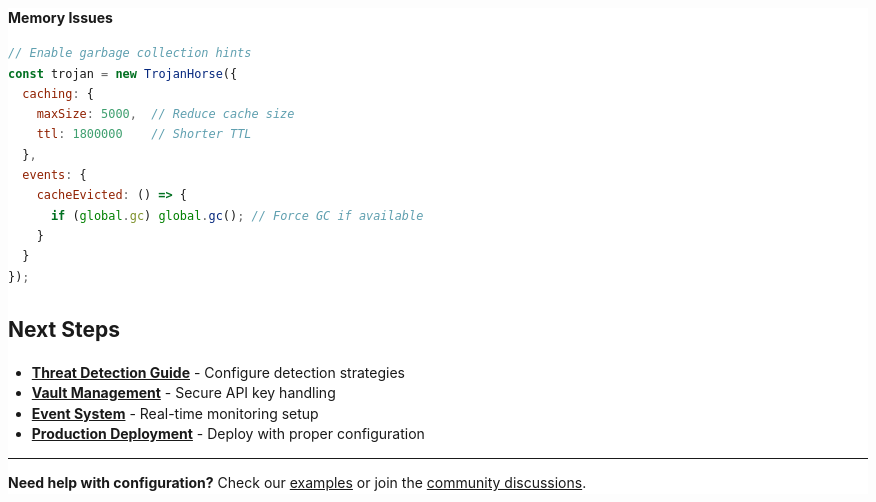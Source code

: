 **Memory Issues**
```javascript
// Enable garbage collection hints
const trojan = new TrojanHorse({
  caching: {
    maxSize: 5000,  // Reduce cache size
    ttl: 1800000    // Shorter TTL
  },
  events: {
    cacheEvicted: () => {
      if (global.gc) global.gc(); // Force GC if available
    }
  }
});
```

## Next Steps

- **[Threat Detection Guide](threat-detection.md)** - Configure detection strategies
- **[Vault Management](vault-management.md)** - Secure API key handling
- **[Event System](events.md)** - Real-time monitoring setup
- **[Production Deployment](../deployment/production.md)** - Deploy with proper configuration

---

**Need help with configuration?** Check our [examples](../examples/basic.md) or join the [community discussions](https://github.com/sc4rfurry/TrojanHorse.js/discussions).